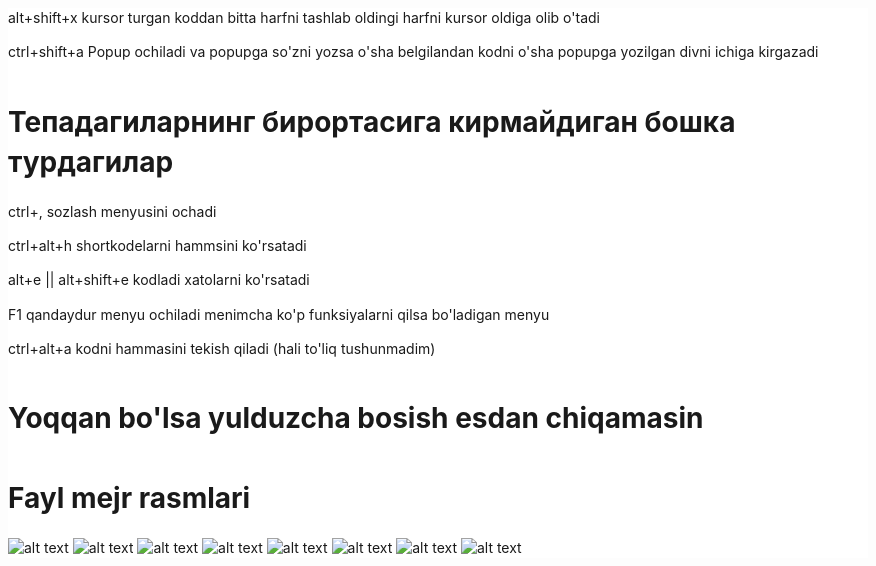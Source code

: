 alt+shift+x kursor turgan koddan bitta harfni tashlab oldingi harfni kursor oldiga olib o'tadi

ctrl+shift+a Popup ochiladi va popupga so'zni yozsa o'sha belgilandan kodni o'sha popupga yozilgan divni ichiga kirgazadi

# Тепадагиларнинг бирортасига кирмайдиган бошка турдагилар

ctrl+, sozlash menyusini ochadi

ctrl+alt+h shortkodelarni hammsini ko'rsatadi

alt+e || alt+shift+e kodladi xatolarni ko'rsatadi

F1 qandaydur menyu ochiladi menimcha ko'p funksiyalarni qilsa bo'ladigan menyu

ctrl+alt+a kodni hammasini tekish qiladi (hali to'liq tushunmadim)

# Yoqqan bo'lsa yulduzcha bosish esdan chiqamasin

# Fayl mejr rasmlari

![alt text](https://raw.githubusercontent.com/akbarali1/file-menjr/main/photos/newfolder.png)
![alt text](https://raw.githubusercontent.com/akbarali1/file-menjr/main/photos/newfile.png)
![alt text](https://raw.githubusercontent.com/akbarali1/file-menjr/main/photos/login.png)
![alt text](https://raw.githubusercontent.com/akbarali1/file-menjr/main/photos/index.png)
![alt text](https://raw.githubusercontent.com/akbarali1/file-menjr/main/photos/ifsnippet.png)
![alt text](https://raw.githubusercontent.com/akbarali1/file-menjr/main/photos/fileeditor.png)
![alt text](https://raw.githubusercontent.com/akbarali1/file-menjr/main/photos/dellete.png)
![alt text](https://raw.githubusercontent.com/akbarali1/file-menjr/main/photos/rename.png)
